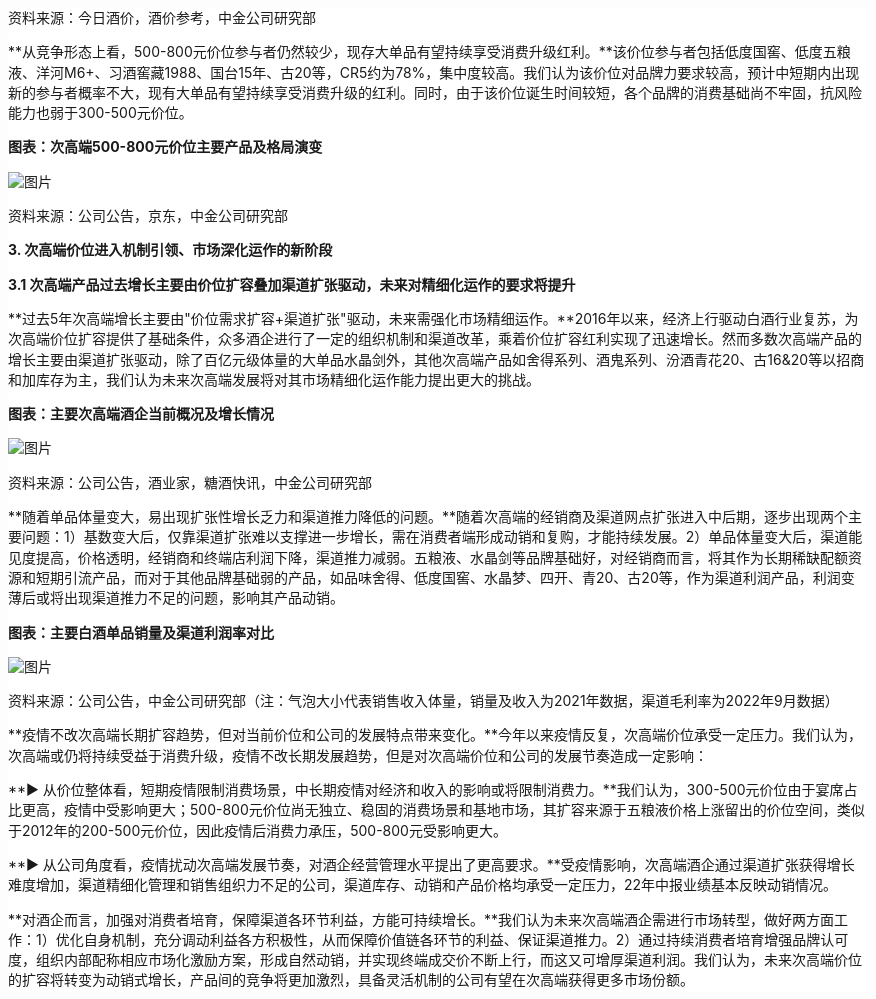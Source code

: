 
资料来源：今日酒价，酒价参考，中金公司研究部


**从竞争形态上看，500-800元价位参与者仍然较少，现存大单品有望持续享受消费升级红利。**该价位参与者包括低度国窖、低度五粮液、洋河M6+、习酒窖藏1988、国台15年、古20等，CR5约为78%，集中度较高。我们认为该价位对品牌力要求较高，预计中短期内出现新的参与者概率不大，现有大单品有望持续享受消费升级的红利。同时，由于该价位诞生时间较短，各个品牌的消费基础尚不牢固，抗风险能力也弱于300-500元价位。


**图表：次高端500-800元价位主要产品及格局演变**


![图片](https://image.cubox.pro/article/2022092809520035215/64267.jpg?imageMogr2/quality/90/ignore-error/1)


资料来源：公司公告，京东，中金公司研究部


**3. 次高端价位进入机制引领、市场深化运作的新阶段**


**3.1 次高端产品过去增长主要由价位扩容叠加渠道扩张驱动，未来对精细化运作的要求将提升**


**过去5年次高端增长主要由"价位需求扩容+渠道扩张"驱动，未来需强化市场精细运作。**2016年以来，经济上行驱动白酒行业复苏，为次高端价位扩容提供了基础条件，众多酒企进行了一定的组织机制和渠道改革，乘着价位扩容红利实现了迅速增长。然而多数次高端产品的增长主要由渠道扩张驱动，除了百亿元级体量的大单品水晶剑外，其他次高端产品如舍得系列、酒鬼系列、汾酒青花20、古16\&20等以招商和加库存为主，我们认为未来次高端发展将对其市场精细化运作能力提出更大的挑战。


**图表：主要次高端酒企当前概况及增长情况**


![图片](https://image.cubox.pro/article/2022092809520013752/95623.jpg?imageMogr2/quality/90/ignore-error/1)


资料来源：公司公告，酒业家，糖酒快讯，中金公司研究部


**随着单品体量变大，易出现扩张性增长乏力和渠道推力降低的问题。**随着次高端的经销商及渠道网点扩张进入中后期，逐步出现两个主要问题：1）基数变大后，仅靠渠道扩张难以支撑进一步增长，需在消费者端形成动销和复购，才能持续发展。2）单品体量变大后，渠道能见度提高，价格透明，经销商和终端店利润下降，渠道推力减弱。五粮液、水晶剑等品牌基础好，对经销商而言，将其作为长期稀缺配额资源和短期引流产品，而对于其他品牌基础弱的产品，如品味舍得、低度国窖、水晶梦、四开、青20、古20等，作为渠道利润产品，利润变薄后或将出现渠道推力不足的问题，影响其产品动销。


**图表：主要白酒单品销量及渠道利润率对比**


![图片](https://image.cubox.pro/article/2022092809520033523/95465.jpg?imageMogr2/quality/90/ignore-error/1)


资料来源：公司公告，中金公司研究部（注：气泡大小代表销售收入体量，销量及收入为2021年数据，渠道毛利率为2022年9月数据）


**疫情不改次高端长期扩容趋势，但对当前价位和公司的发展特点带来变化。**今年以来疫情反复，次高端价位承受一定压力。我们认为，次高端或仍将持续受益于消费升级，疫情不改长期发展趋势，但是对次高端价位和公司的发展节奏造成一定影响：

**► 从价位整体看，短期疫情限制消费场景，中长期疫情对经济和收入的影响或将限制消费力。**我们认为，300-500元价位由于宴席占比更高，疫情中受影响更大；500-800元价位尚无独立、稳固的消费场景和基地市场，其扩容来源于五粮液价格上涨留出的价位空间，类似于2012年的200-500元价位，因此疫情后消费力承压，500-800元受影响更大。

**► 从公司角度看，疫情扰动次高端发展节奏，对酒企经营管理水平提出了更高要求。**受疫情影响，次高端酒企通过渠道扩张获得增长难度增加，渠道精细化管理和销售组织力不足的公司，渠道库存、动销和产品价格均承受一定压力，22年中报业绩基本反映动销情况。

**对酒企而言，加强对消费者培育，保障渠道各环节利益，方能可持续增长。**我们认为未来次高端酒企需进行市场转型，做好两方面工作：1）优化自身机制，充分调动利益各方积极性，从而保障价值链各环节的利益、保证渠道推力。2）通过持续消费者培育增强品牌认可度，组织内部配称相应市场化激励方案，形成自然动销，并实现终端成交价不断上行，而这又可增厚渠道利润。我们认为，未来次高端价位的扩容将转变为动销式增长，产品间的竞争将更加激烈，具备灵活机制的公司有望在次高端获得更多市场份额。
